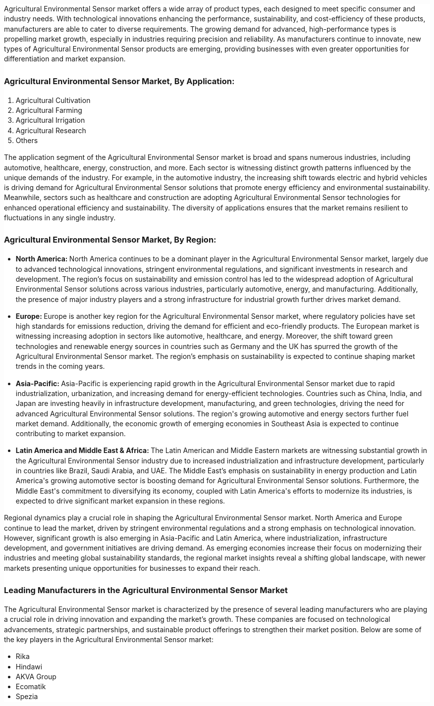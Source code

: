 Agricultural Environmental Sensor market offers a wide array of product types, each designed to meet specific consumer and industry needs. With technological innovations enhancing the performance, sustainability, and cost-efficiency of these products, manufacturers are able to cater to diverse requirements. The growing demand for advanced, high-performance types is propelling market growth, especially in industries requiring precision and reliability. As manufacturers continue to innovate, new types of Agricultural Environmental Sensor products are emerging, providing businesses with even greater opportunities for differentiation and market expansion.</p><h3>Agricultural Environmental Sensor Market,&nbsp;By Application:</h3><ol><li>Agricultural Cultivation<li> Agricultural Farming<li> Agricultural Irrigation<li> Agricultural Research<li> Others</li></ol><p>The application segment of the Agricultural Environmental Sensor market is broad and spans numerous industries, including automotive, healthcare, energy, construction, and more. Each sector is witnessing distinct growth patterns influenced by the unique demands of the industry. For example, in the automotive industry, the increasing shift towards electric and hybrid vehicles is driving demand for Agricultural Environmental Sensor solutions that promote energy efficiency and environmental sustainability. Meanwhile, sectors such as healthcare and construction are adopting Agricultural Environmental Sensor technologies for enhanced operational efficiency and sustainability. The diversity of applications ensures that the market remains resilient to fluctuations in any single industry.</p><h3>Agricultural Environmental Sensor Market, By Region:</h3><ul><li><p><strong>North America:&nbsp;</strong>North America continues to be a dominant player in the Agricultural Environmental Sensor market, largely due to advanced technological innovations, stringent environmental regulations, and significant investments in research and development. The region&rsquo;s focus on sustainability and emission control has led to the widespread adoption of Agricultural Environmental Sensor solutions across various industries, particularly automotive, energy, and manufacturing. Additionally, the presence of major industry players and a strong infrastructure for industrial growth further drives market demand.</p></li><li><p><strong><strong>Europe:&nbsp;</strong></strong>Europe is another key region for the Agricultural Environmental Sensor market, where regulatory policies have set high standards for emissions reduction, driving the demand for efficient and eco-friendly products. The European market is witnessing increasing adoption in sectors like automotive, healthcare, and energy. Moreover, the shift toward green technologies and renewable energy sources in countries such as Germany and the UK has spurred the growth of the Agricultural Environmental Sensor market. The region&rsquo;s emphasis on sustainability is expected to continue shaping market trends in the coming years.</p></li><li><p><strong><strong>Asia-Pacific:&nbsp;</strong></strong>Asia-Pacific is experiencing rapid growth in the Agricultural Environmental Sensor market due to rapid industrialization, urbanization, and increasing demand for energy-efficient technologies. Countries such as China, India, and Japan are investing heavily in infrastructure development, manufacturing, and green technologies, driving the need for advanced Agricultural Environmental Sensor solutions. The region's growing automotive and energy sectors further fuel market demand. Additionally, the economic growth of emerging economies in Southeast Asia is expected to continue contributing to market expansion.</p></li><li><p><strong><strong>Latin America and Middle East &amp; Africa:&nbsp;</strong></strong>The Latin American and Middle Eastern markets are witnessing substantial growth in the Agricultural Environmental Sensor industry due to increased industrialization and infrastructure development, particularly in countries like Brazil, Saudi Arabia, and UAE. The Middle East&rsquo;s emphasis on sustainability in energy production and Latin America's growing automotive sector is boosting demand for Agricultural Environmental Sensor solutions. Furthermore, the Middle East's commitment to diversifying its economy, coupled with Latin America's efforts to modernize its industries, is expected to drive significant market expansion in these regions.</p></li></ul><p>Regional dynamics play a crucial role in shaping the Agricultural Environmental Sensor market. North America and Europe continue to lead the market, driven by stringent environmental regulations and a strong emphasis on technological innovation. However, significant growth is also emerging in Asia-Pacific and Latin America, where industrialization, infrastructure development, and government initiatives are driving demand. As emerging economies increase their focus on modernizing their industries and meeting global sustainability standards, the regional market insights reveal a shifting global landscape, with newer markets presenting unique opportunities for businesses to expand their reach.</p><h3><strong>Leading Manufacturers in the Agricultural Environmental Sensor Market</strong></h3><p>The Agricultural Environmental Sensor market is characterized by the presence of several leading manufacturers who are playing a crucial role in driving innovation and expanding the market&rsquo;s growth. These companies are focused on technological advancements, strategic partnerships, and sustainable product offerings to strengthen their market position. Below are some of the key players in the Agricultural Environmental Sensor market:</p></div><div class="article-main__content" data-test-id="publishing-text-block"><ul><li><span class="">Rika<li>Hindawi<li>AKVA Group<li>Ecomatik<li>Spezia